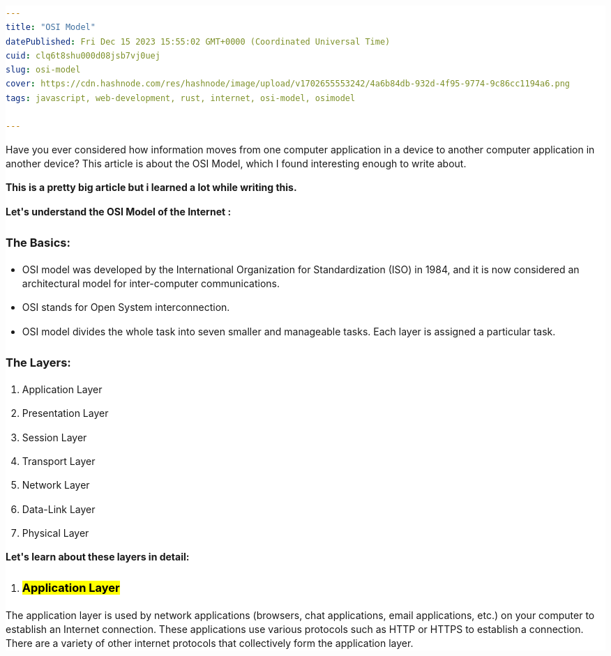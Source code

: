 ```yaml
---
title: "OSI Model"
datePublished: Fri Dec 15 2023 15:55:02 GMT+0000 (Coordinated Universal Time)
cuid: clq6t8shu000d08jsb7vj0uej
slug: osi-model
cover: https://cdn.hashnode.com/res/hashnode/image/upload/v1702655553242/4a6b84db-932d-4f95-9774-9c86cc1194a6.png
tags: javascript, web-development, rust, internet, osi-model, osimodel

---
```


Have you ever considered how information moves from one computer application in a device to another computer application in another device? This article is about the OSI Model, which I found interesting enough to write about.

**This is a pretty big article but i learned a lot while writing this.**

**Let's understand the OSI Model of the Internet :**

### **The Basics:**

* OSI model was developed by the International Organization for Standardization (ISO) in 1984, and it is now considered an architectural model for inter-computer communications.
    
* OSI stands for Open System interconnection.
    
* OSI model divides the whole task into seven smaller and manageable tasks. Each layer is assigned a particular task.
    

### The Layers:

1. Application Layer
    
2. Presentation Layer
    
3. Session Layer
    
4. Transport Layer
    
5. Network Layer
    
6. Data-Link Layer
    
7. Physical Layer
    

**Let's learn about these layers in detail:**

1. ### <mark>Application Layer</mark>
    

The application layer is used by network applications (browsers, chat applications, email applications, etc.) on your computer to establish an Internet connection. These applications use various protocols such as HTTP or HTTPS to establish a connection. There are a variety of other internet protocols that collectively form the application layer.
